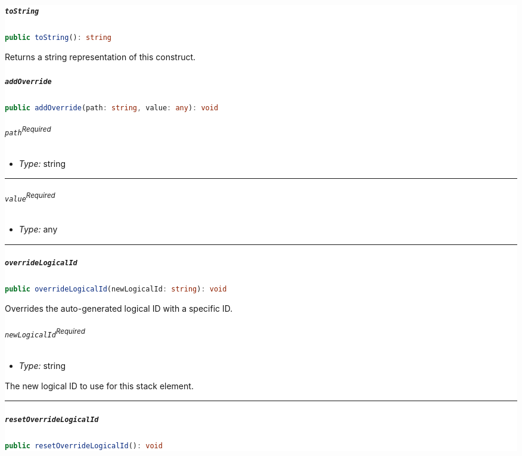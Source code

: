 
##### `toString` <a name="toString" id="@cdktf/aws-cdk.datasyncLocationSmb.DatasyncLocationSmb.toString"></a>

```typescript
public toString(): string
```

Returns a string representation of this construct.

##### `addOverride` <a name="addOverride" id="@cdktf/aws-cdk.datasyncLocationSmb.DatasyncLocationSmb.addOverride"></a>

```typescript
public addOverride(path: string, value: any): void
```

###### `path`<sup>Required</sup> <a name="path" id="@cdktf/aws-cdk.datasyncLocationSmb.DatasyncLocationSmb.addOverride.parameter.path"></a>

- *Type:* string

---

###### `value`<sup>Required</sup> <a name="value" id="@cdktf/aws-cdk.datasyncLocationSmb.DatasyncLocationSmb.addOverride.parameter.value"></a>

- *Type:* any

---

##### `overrideLogicalId` <a name="overrideLogicalId" id="@cdktf/aws-cdk.datasyncLocationSmb.DatasyncLocationSmb.overrideLogicalId"></a>

```typescript
public overrideLogicalId(newLogicalId: string): void
```

Overrides the auto-generated logical ID with a specific ID.

###### `newLogicalId`<sup>Required</sup> <a name="newLogicalId" id="@cdktf/aws-cdk.datasyncLocationSmb.DatasyncLocationSmb.overrideLogicalId.parameter.newLogicalId"></a>

- *Type:* string

The new logical ID to use for this stack element.

---

##### `resetOverrideLogicalId` <a name="resetOverrideLogicalId" id="@cdktf/aws-cdk.datasyncLocationSmb.DatasyncLocationSmb.resetOverrideLogicalId"></a>

```typescript
public resetOverrideLogicalId(): void
```
